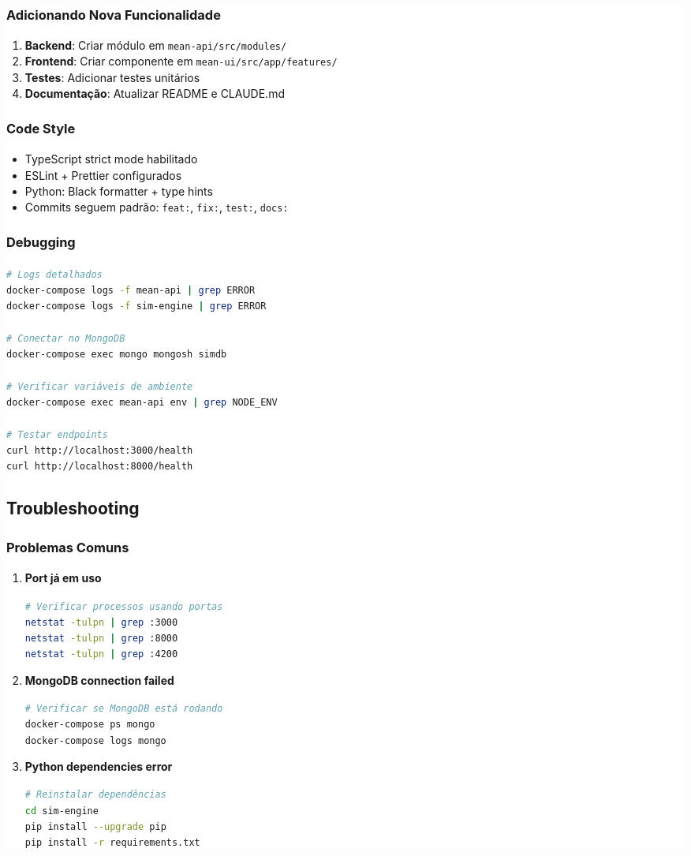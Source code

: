 ### Adicionando Nova Funcionalidade

1. **Backend**: Criar módulo em `mean-api/src/modules/`
2. **Frontend**: Criar componente em `mean-ui/src/app/features/`
3. **Testes**: Adicionar testes unitários
4. **Documentação**: Atualizar README e CLAUDE.md

### Code Style

- TypeScript strict mode habilitado
- ESLint + Prettier configurados
- Python: Black formatter + type hints
- Commits seguem padrão: `feat:`, `fix:`, `test:`, `docs:`

### Debugging

```bash
# Logs detalhados
docker-compose logs -f mean-api | grep ERROR
docker-compose logs -f sim-engine | grep ERROR

# Conectar no MongoDB
docker-compose exec mongo mongosh simdb

# Verificar variáveis de ambiente
docker-compose exec mean-api env | grep NODE_ENV

# Testar endpoints
curl http://localhost:3000/health
curl http://localhost:8000/health
```

## Troubleshooting

### Problemas Comuns

1. **Port já em uso**
   ```bash
   # Verificar processos usando portas
   netstat -tulpn | grep :3000
   netstat -tulpn | grep :8000
   netstat -tulpn | grep :4200
   ```

2. **MongoDB connection failed**
   ```bash
   # Verificar se MongoDB está rodando
   docker-compose ps mongo
   docker-compose logs mongo
   ```

3. **Python dependencies error**
   ```bash
   # Reinstalar dependências
   cd sim-engine
   pip install --upgrade pip
   pip install -r requirements.txt
   ```

